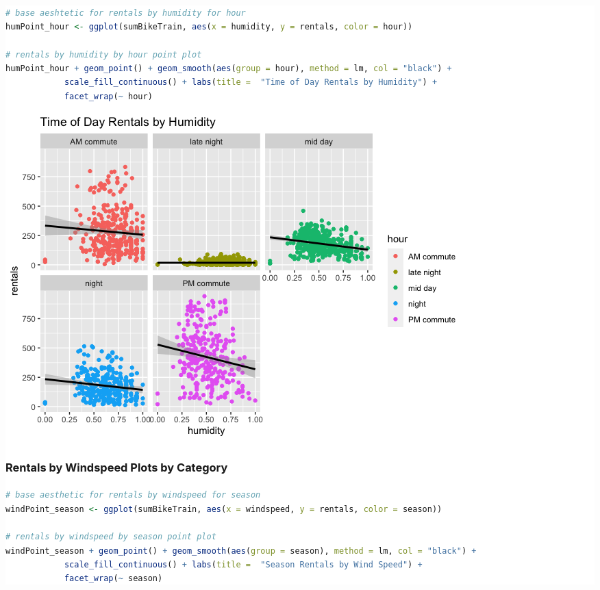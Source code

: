 ``` r
# base aeshtetic for rentals by humidity for hour
humPoint_hour <- ggplot(sumBikeTrain, aes(x = humidity, y = rentals, color = hour))

# rentals by humidity by hour point plot
humPoint_hour + geom_point() + geom_smooth(aes(group = hour), method = lm, col = "black") + 
            scale_fill_continuous() + labs(title =  "Time of Day Rentals by Humidity") +
            facet_wrap(~ hour)
```

![](ThursdayAnalysis_files/figure-gfm/humidity%20plots-3.png)

### Rentals by Windspeed Plots by Category

``` r
# base aesthetic for rentals by windspeed for season
windPoint_season <- ggplot(sumBikeTrain, aes(x = windspeed, y = rentals, color = season))

# rentals by windspeed by season point plot
windPoint_season + geom_point() + geom_smooth(aes(group = season), method = lm, col = "black") + 
            scale_fill_continuous() + labs(title =  "Season Rentals by Wind Speed") +
            facet_wrap(~ season)
```
